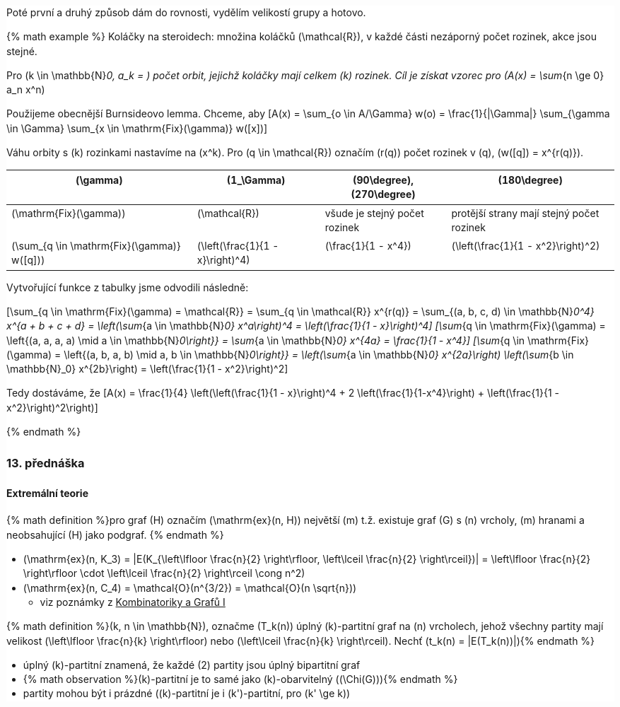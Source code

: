 Poté první a druhý způsob dám do rovnosti, vydělím velikostí grupy a hotovo.

{% math example %}
Koláčky na steroidech: množina koláčků \(\mathcal{R}\), v každé části nezáporný počet rozinek, akce jsou stejné.

Pro \(k \in \mathbb{N}_0, a_k = \) počet orbit, jejichž koláčky mají celkem \(k\) rozinek. Cíl je získat vzorec pro \(A(x) = \sum_{n \ge 0} a_n x^n\)

Použijeme obecnější Burnsideovo lemma. Chceme, aby \[A(x) = \sum_{o \in A/\Gamma} w(o) = \frac{1}{|\Gamma|} \sum_{\gamma \in \Gamma} \sum_{x \in \mathrm{Fix}(\gamma)} w([x])\]

Váhu orbity s \(k\) rozinkami nastavíme na \(x^k\). Pro \(q \in \mathcal{R}\) označím \(r(q)\) počet rozinek v \(q\), \(w([q]) = x^{r(q)}\).

| \(\gamma\)                                   | \(1_\Gamma\)                       | \(90\degree\), \(270\degree\) | \(180\degree\)                       |
| ---                                                               | ---                                                     | ---                                                                     | ---                                                       |
| \(\mathrm{Fix}(\gamma)\)                     | \(\mathcal{R}\)                    | všude je stejný počet rozinek                                           | protější strany mají stejný počet rozinek                 |
| \(\sum_{q \in \mathrm{Fix}(\gamma)} w([q])\) | \(\left(\frac{1}{1 - x}\right)^4\) | \(\frac{1}{1 - x^4}\)                              | \(\left(\frac{1}{1 - x^2}\right)^2\) |

Vytvořující funkce z tabulky jsme odvodili následně:

\[\sum_{q \in \mathrm{Fix}(\gamma) = \mathcal{R}} = \sum_{q \in \mathcal{R}} x^{r(q)} = \sum_{(a, b, c, d) \in \mathbb{N}_0^4} x^{a + b + c + d} = \left(\sum_{a \in \mathbb{N}_0} x^a\right)^4 = \left(\frac{1}{1 - x}\right)^4\]
\[\sum_{q \in \mathrm{Fix}(\gamma) = \left\{(a, a, a, a) \mid a \in \mathbb{N}_0\right\}} = \sum_{a \in \mathbb{N}_0} x^{4a} = \frac{1}{1 - x^4}\]
\[\sum_{q \in \mathrm{Fix}(\gamma) = \left\{(a, b, a, b) \mid a, b \in \mathbb{N}_0\right\}} = \left(\sum_{a \in \mathbb{N}_0} x^{2a}\right) \left(\sum_{b \in \mathbb{N}_0} x^{2b}\right) = \left(\frac{1}{1 - x^2}\right)^2\]

Tedy dostáváme, že \[A(x) = \frac{1}{4} \left(\left(\frac{1}{1 - x}\right)^4 + 2 \left(\frac{1}{1-x^4}\right) + \left(\frac{1}{1 - x^2}\right)^2\right)\]

{% endmath %}

### 13. přednáška

#### Extremální teorie
{% math definition %}pro graf \(H\) označím \(\mathrm{ex}(n, H)\) největší \(m\) t.ž. existuje graf \(G\) s \(n\) vrcholy, \(m\) hranami a neobsahující \(H\) jako podgraf.
{% endmath %}
- \(\mathrm{ex}(n, K_3) = |E(K_{\left\lfloor \frac{n}{2} \right\rfloor, \left\lceil \frac{n}{2} \right\rceil})| = \left\lfloor \frac{n}{2} \right\rfloor \cdot \left\lceil \frac{n}{2} \right\rceil \cong n^2\)
- \(\mathrm{ex}(n, C_4) = \mathcal{O}(n^{3/2}) = \mathcal{O}(n \sqrt{n})\)
	- viz poznámky z [Kombinatoriky a Grafů I](/lecture-notes/kombinatorika-a-grafy-i/#grafy-bez-ckc_kck)

{% math definition %}\(k, n \in \mathbb{N}\), označme \(T_k(n)\) úplný \(k\)-partitní graf na \(n\) vrcholech, jehož všechny partity mají velikost \(\left\lfloor \frac{n}{k} \right\rfloor\) nebo \(\left\lceil \frac{n}{k} \right\rceil\). Nechť \(t_k(n) = |E(T_k(n))|\){% endmath %}
- úplný \(k\)-partitní znamená, že každé \(2\) partity jsou úplný bipartitní graf
- {% math observation %}\(k\)-partitní je to samé jako \(k\)-obarvitelný (\(\Chi(G)\)){% endmath %}
- partity mohou být i prázdné (\(k\)-partitní je i \(k'\)-partitní, pro \(k' \ge k\))


[^1]: Chceme ukázat, že obsahuje-li graf \(K_5\) nebo \(K_{3,3}\) jako minor, obsahuje i dělení nějakého z těchto grafů jako podgraf. Uvažme nejdřív obecně graf \(G\) obsahující jak podgraf dělení \(H'\) grafu \(H\). \(H'\) dostaneme z \(G\) posloupností mazání vrcholů a mazání hran. \(H\) pak dostaneme z \(H'\) posloupností operací inverzních k dělení hran, což jsou právě kontrakce hran, při nichž má výsledný vrchol stejný stupeň, jako jeden z kontrahovaných vrcholů (a zároveň nekontrahujeme vrchol stupně 1, což je ale to samé jako mazání). Všimněme si, že tento speciální tvar má mimo jiné každá kontrakce, při níž nevznikne větší stupeň než 3.  Co kdyby tedy \(G\) obsahoval minor \(K\) a navíc \(\Delta(K) \leq 3\)? Od \(G\) ke \(K\) se můžeme dostat posloupností mazání vrcholů, mazání hran a kontrakcí hran. Všimněme si ale, že nikdy nemusíme použít kontrakci, při které vznikne větší stupeň než 3, protože vzniklý vrchol musí být stejně následně smazán. To můžeme nahlédnout i tak, že v posloupnosti operací se mohou operace libovolně předbíhat (pokud je přitom patřičně pozměníme), a tedy všechny kontrakce si můžeme nechat nakonec. Z předchozích pozorování vidíme, že minory maximálního stupně nejvýše 3 a dělení jako podgrafy jsou generované stejnými typy operací a tedy speciálně obsahuje-li graf \(K_{3,3}\) jako minor, obsahuje i nějaké jeho dělení jako podgraf.  Zbytek důkazu pro \(K_5\) je lepší s obrázkem a lze najít [na tomhle odkazu](https://www.math.uni-hamburg.de/home/diestel/books/graph.theory/preview/Ch4.pdf) (Lemma 4.4.2).